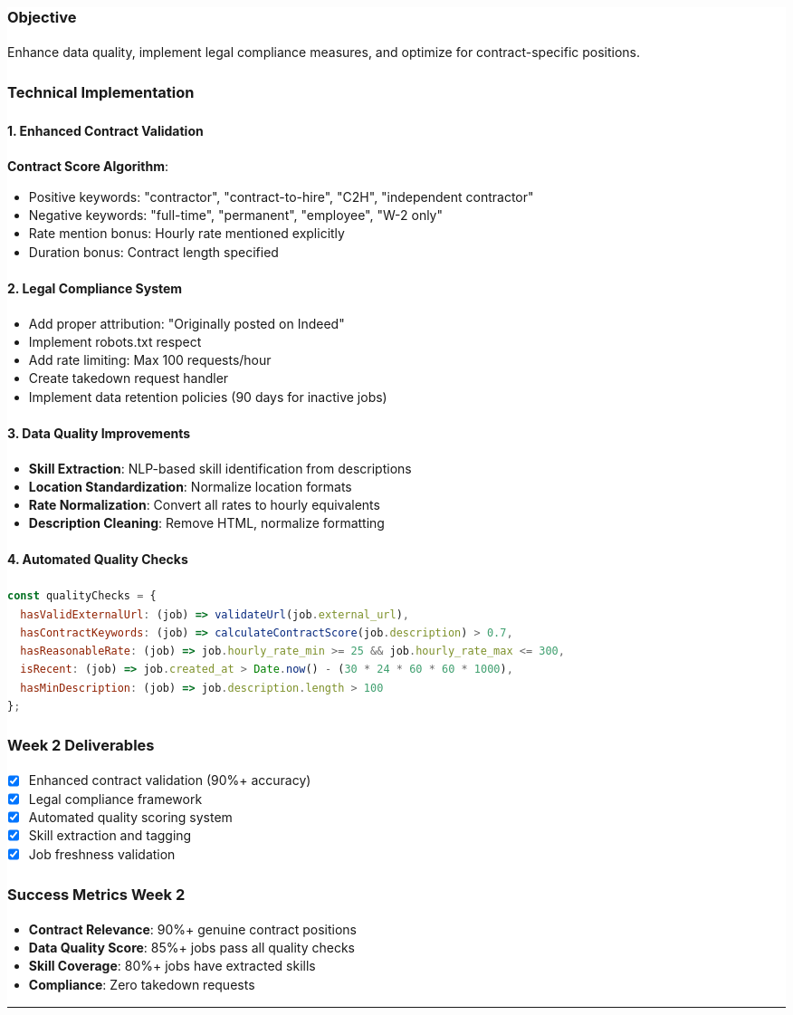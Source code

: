 ### Objective
Enhance data quality, implement legal compliance measures, and optimize for contract-specific positions.

### Technical Implementation

#### 1. Enhanced Contract Validation
**Contract Score Algorithm**:
- Positive keywords: "contractor", "contract-to-hire", "C2H", "independent contractor"
- Negative keywords: "full-time", "permanent", "employee", "W-2 only"
- Rate mention bonus: Hourly rate mentioned explicitly
- Duration bonus: Contract length specified

#### 2. Legal Compliance System
- Add proper attribution: "Originally posted on Indeed"
- Implement robots.txt respect
- Add rate limiting: Max 100 requests/hour
- Create takedown request handler
- Implement data retention policies (90 days for inactive jobs)

#### 3. Data Quality Improvements
- **Skill Extraction**: NLP-based skill identification from descriptions
- **Location Standardization**: Normalize location formats
- **Rate Normalization**: Convert all rates to hourly equivalents
- **Description Cleaning**: Remove HTML, normalize formatting

#### 4. Automated Quality Checks
```javascript
const qualityChecks = {
  hasValidExternalUrl: (job) => validateUrl(job.external_url),
  hasContractKeywords: (job) => calculateContractScore(job.description) > 0.7,
  hasReasonableRate: (job) => job.hourly_rate_min >= 25 && job.hourly_rate_max <= 300,
  isRecent: (job) => job.created_at > Date.now() - (30 * 24 * 60 * 60 * 1000),
  hasMinDescription: (job) => job.description.length > 100
};
```

### Week 2 Deliverables
- [x] Enhanced contract validation (90%+ accuracy)
- [x] Legal compliance framework
- [x] Automated quality scoring system
- [x] Skill extraction and tagging
- [x] Job freshness validation

### Success Metrics Week 2
- **Contract Relevance**: 90%+ genuine contract positions
- **Data Quality Score**: 85%+ jobs pass all quality checks
- **Skill Coverage**: 80%+ jobs have extracted skills
- **Compliance**: Zero takedown requests

---
